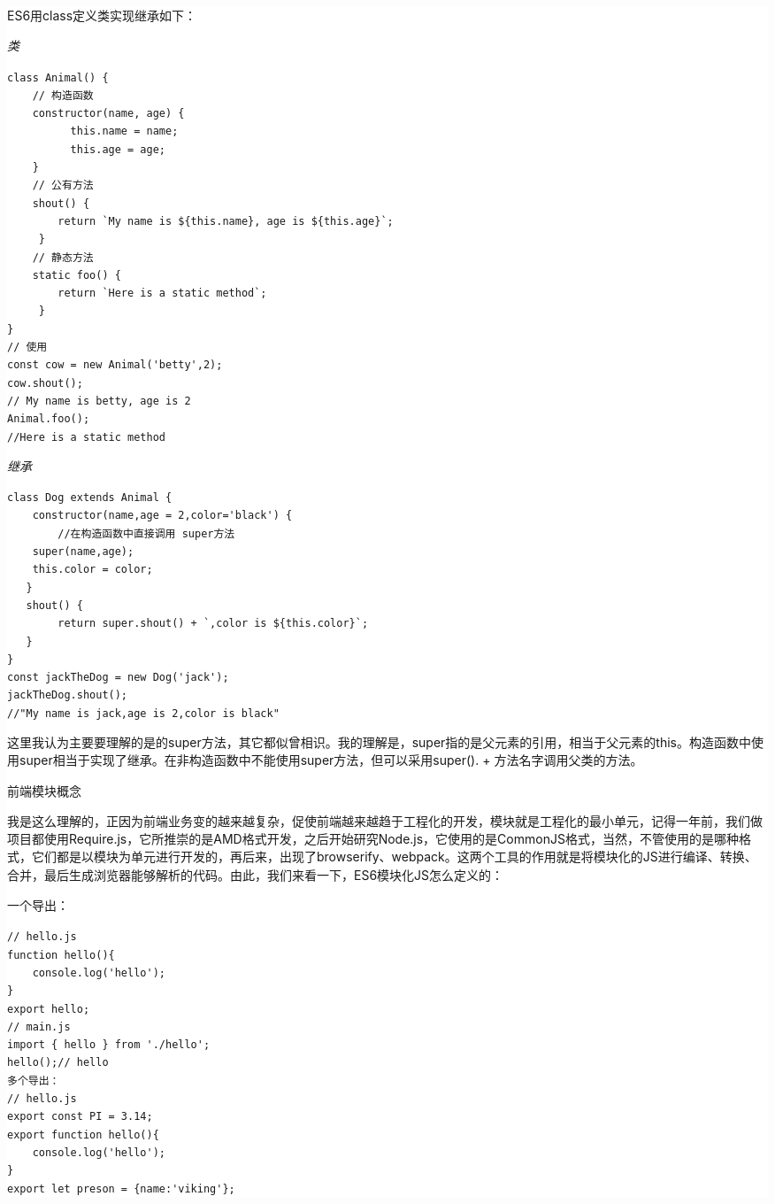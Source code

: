 ES6用class定义类实现继承如下：

*类*

	class Animal() {
	    // 构造函数
	    constructor(name, age) {
	          this.name = name;
	          this.age = age;
	    }
	    // 公有方法
	    shout() {
	        return `My name is ${this.name}, age is ${this.age}`;
	     }
	    // 静态方法
	    static foo() {
	        return `Here is a static method`;
	     }
	}
	// 使用
	const cow = new Animal('betty',2);
	cow.shout();
	// My name is betty, age is 2
	Animal.foo();
	//Here is a static method

*继承*

	class Dog extends Animal {
	    constructor(name,age = 2,color='black') {
	        //在构造函数中直接调用 super方法
	    super(name,age);
	    this.color = color;
	   }
	   shout() {
	        return super.shout() + `,color is ${this.color}`;
	   }
	}
	const jackTheDog = new Dog('jack');
	jackTheDog.shout();
	//"My name is jack,age is 2,color is black"
	
这里我认为主要要理解的是的super方法，其它都似曾相识。我的理解是，super指的是父元素的引用，相当于父元素的this。构造函数中使用super相当于实现了继承。在非构造函数中不能使用super方法，但可以采用super(). +   方法名字调用父类的方法。

前端模块概念

我是这么理解的，正因为前端业务变的越来越复杂，促使前端越来越趋于工程化的开发，模块就是工程化的最小单元，记得一年前，我们做项目都使用Require.js，它所推崇的是AMD格式开发，之后开始研究Node.js，它使用的是CommonJS格式，当然，不管使用的是哪种格式，它们都是以模块为单元进行开发的，再后来，出现了browserify、webpack。这两个工具的作用就是将模块化的JS进行编译、转换、合并，最后生成浏览器能够解析的代码。由此，我们来看一下，ES6模块化JS怎么定义的：

一个导出：

	// hello.js
	function hello(){
	    console.log('hello');
	}
	export hello;
	// main.js
	import { hello } from './hello';
	hello();// hello
	多个导出：
	// hello.js
	export const PI = 3.14;
	export function hello(){
	    console.log('hello');
	}
	export let preson = {name:'viking'};
